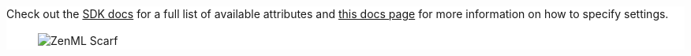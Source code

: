 Check out the [SDK docs](https://sdkdocs.zenml.io/latest/integration\_code\_docs/integrations-mlflow/#zenml.integrations.mlflow.flavors.mlflow\_experiment\_tracker\_flavor.MLFlowExperimentTrackerSettings) for a full list of available attributes and [this docs page](../../../user-guide/advanced-guide/pipelining-features/configure-steps-pipelines.md) for more information on how to specify settings.

<figure><img src="https://static.scarf.sh/a.png?x-pxid=f0b4f458-0a54-4fcd-aa95-d5ee424815bc" alt="ZenML Scarf"><figcaption></figcaption></figure>
